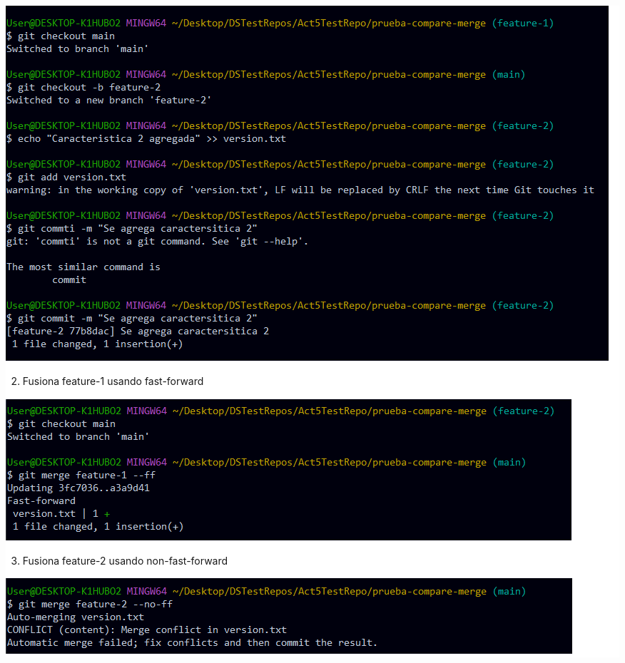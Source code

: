 <img src="Imagenes/27.png"/>

2. Fusiona feature-1 usando fast-forward
<img src="Imagenes/28.png"/>

3. Fusiona feature-2 usando non-fast-forward
<img src="Imagenes/29.png"/>